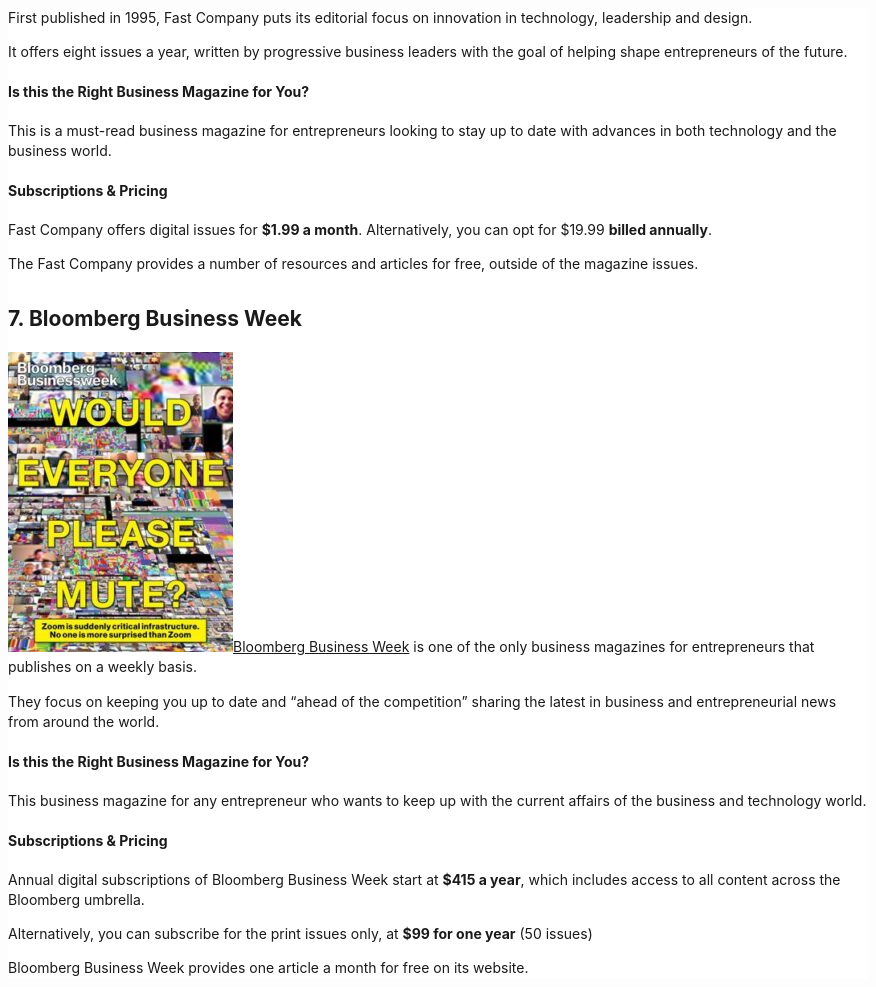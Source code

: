 First published in 1995, Fast Company puts its editorial focus on innovation in technology, leadership and design.

It offers eight issues a year, written by progressive business leaders with the goal of helping shape entrepreneurs of the future.

#### Is this the Right Business Magazine for You?

This is a must-read business magazine for entrepreneurs looking to stay up to date with advances in both technology and the business world.

#### Subscriptions & Pricing

Fast Company offers digital issues for **$1.99 a month**. Alternatively, you can opt for $19.99 **billed annually**.

The Fast Company provides a number of resources and articles for free, outside of the magazine issues.

## 7\. Bloomberg Business Week

![Bloomberg Business Magazine Cover](images/Bloomberg-Cover-225x300.jpeg)[Bloomberg Business Week](https://www.bloomberg.com/businessweek) is one of the only business magazines for entrepreneurs that publishes on a weekly basis.

They focus on keeping you up to date and “ahead of the competition” sharing the latest in business and entrepreneurial news from around the world.

#### Is this the Right Business Magazine for You?

This business magazine for any entrepreneur who wants to keep up with the current affairs of the business and technology world.

#### Subscriptions & Pricing

Annual digital subscriptions of Bloomberg Business Week start at **$415 a year**, which includes access to all content across the Bloomberg umbrella.

Alternatively, you can subscribe for the print issues only, at **$99 for one year** (50 issues)

Bloomberg Business Week provides one article a month for free on its website.
